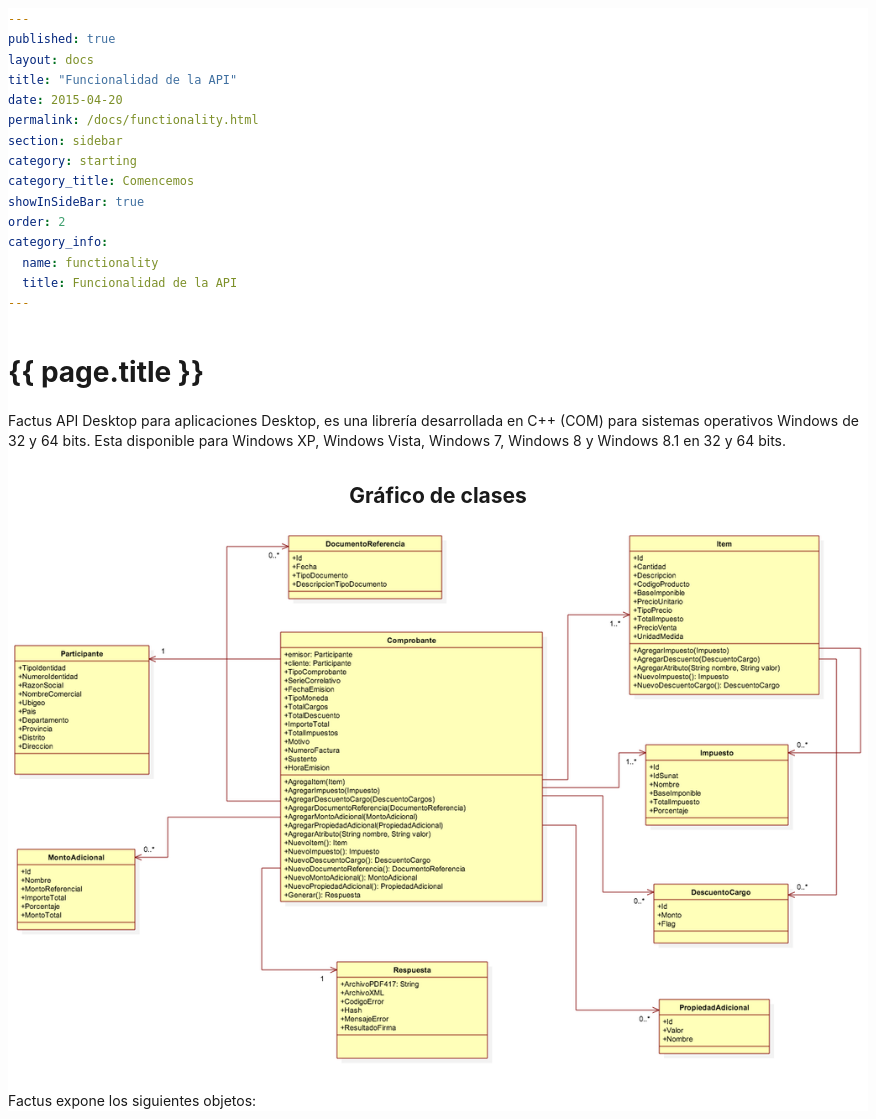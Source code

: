 ```yaml
--- 
published: true 
layout: docs 
title: "Funcionalidad de la API" 
date: 2015-04-20 
permalink: /docs/functionality.html 
section: sidebar
category: starting 
category_title: Comencemos 
showInSideBar: true
order: 2
category_info:
  name: functionality
  title: Funcionalidad de la API
---
```


<h1 class="down">{{ page.title }}</h1>

Factus API Desktop para aplicaciones Desktop, es una librería desarrollada en C++ (COM) para sistemas operativos Windows de 32 y 64 bits. Esta disponible para Windows XP, Windows Vista, Windows 7, Windows 8 y Windows 8.1 en 32 y 64 bits.

<h2><center>Gráfico de clases</center></h2>
<img src="/assets/images/diagrama.png" alt=""/>
<br/><br/>
Factus expone los siguientes objetos:   
